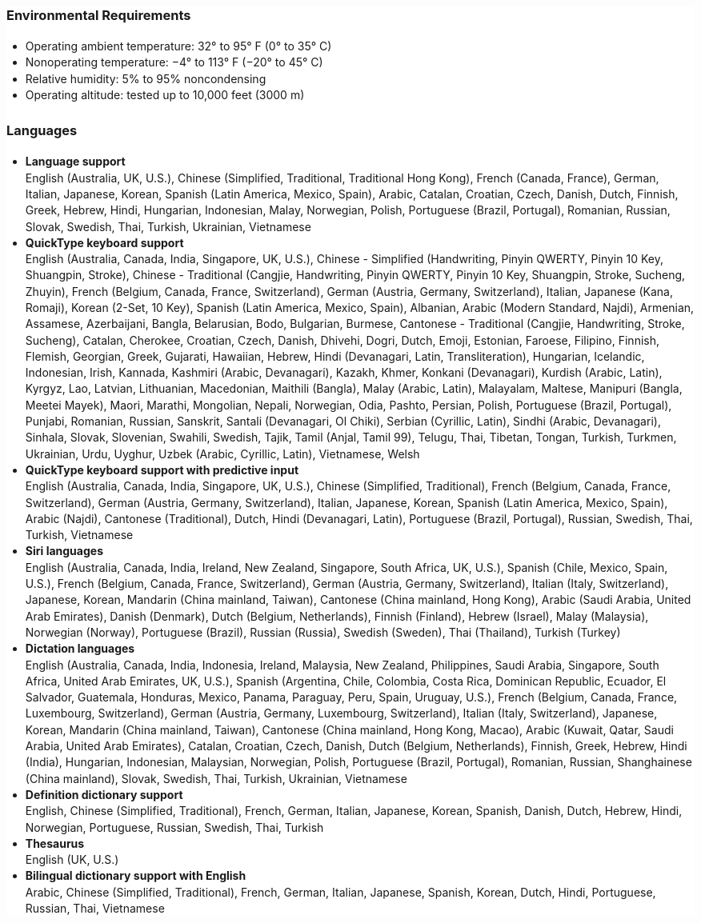 ### Environmental Requirements 

-   Operating ambient temperature: 32° to 95° F (0° to 35° C)
-   Nonoperating temperature: −4° to 113° F (−20° to 45° C)
-   Relative humidity: 5% to 95% noncondensing
-   Operating altitude: tested up to 10,000 feet (3000 m)

### Languages 

-   **Language support**  
    English (Australia, UK, U.S.), Chinese (Simplified, Traditional, Traditional Hong Kong), French (Canada, France), German, Italian, Japanese, Korean, Spanish (Latin America, Mexico, Spain), Arabic, Catalan, Croatian, Czech, Danish, Dutch, Finnish, Greek, Hebrew, Hindi, Hungarian, Indonesian, Malay, Norwegian, Polish, Portuguese (Brazil, Portugal), Romanian, Russian, Slovak, Swedish, Thai, Turkish, Ukrainian, Vietnamese
-   **QuickType keyboard support**  
    English (Australia, Canada, India, Singapore, UK, U.S.), Chinese - Simplified (Handwriting, Pinyin QWERTY, Pinyin 10 Key, Shuangpin, Stroke), Chinese - Traditional (Cangjie, Handwriting, Pinyin QWERTY, Pinyin 10 Key, Shuangpin, Stroke, Sucheng, Zhuyin), French (Belgium, Canada, France, Switzerland), German (Austria, Germany, Switzerland), Italian, Japanese (Kana, Romaji), Korean (2-Set, 10 Key), Spanish (Latin America, Mexico, Spain), Albanian, Arabic (Modern Standard, Najdi), Armenian, Assamese, Azerbaijani, Bangla, Belarusian, Bodo, Bulgarian, Burmese, Cantonese - Traditional (Cangjie, Handwriting, Stroke, Sucheng), Catalan, Cherokee, Croatian, Czech, Danish, Dhivehi, Dogri, Dutch, Emoji, Estonian, Faroese, Filipino, Finnish, Flemish, Georgian, Greek, Gujarati, Hawaiian, Hebrew, Hindi (Devanagari, Latin, Transliteration), Hungarian, Icelandic, Indonesian, Irish, Kannada, Kashmiri (Arabic, Devanagari), Kazakh, Khmer, Konkani (Devanagari), Kurdish (Arabic, Latin), Kyrgyz, Lao, Latvian, Lithuanian, Macedonian, Maithili (Bangla), Malay (Arabic, Latin), Malayalam, Maltese, Manipuri (Bangla, Meetei Mayek), Maori, Marathi, Mongolian, Nepali, Norwegian, Odia, Pashto, Persian, Polish, Portuguese (Brazil, Portugal), Punjabi, Romanian, Russian, Sanskrit, Santali (Devanagari, Ol Chiki), Serbian (Cyrillic, Latin), Sindhi (Arabic, Devanagari), Sinhala, Slovak, Slovenian, Swahili, Swedish, Tajik, Tamil (Anjal, Tamil 99), Telugu, Thai, Tibetan, Tongan, Turkish, Turkmen, Ukrainian, Urdu, Uyghur, Uzbek (Arabic, Cyrillic, Latin), Vietnamese, Welsh
-   **QuickType keyboard support with predictive input**  
    English (Australia, Canada, India, Singapore, UK, U.S.), Chinese (Simplified, Traditional), French (Belgium, Canada, France, Switzerland), German (Austria, Germany, Switzerland), Italian, Japanese, Korean, Spanish (Latin America, Mexico, Spain), Arabic (Najdi), Cantonese (Traditional), Dutch, Hindi (Devanagari, Latin), Portuguese (Brazil, Portugal), Russian, Swedish, Thai, Turkish, Vietnamese
-   **Siri languages**  
    English (Australia, Canada, India, Ireland, New Zealand, Singapore, South Africa, UK, U.S.), Spanish (Chile, Mexico, Spain, U.S.), French (Belgium, Canada, France, Switzerland), German (Austria, Germany, Switzerland), Italian (Italy, Switzerland), Japanese, Korean, Mandarin (China mainland, Taiwan), Cantonese (China mainland, Hong Kong), Arabic (Saudi Arabia, United Arab Emirates), Danish (Denmark), Dutch (Belgium, Netherlands), Finnish (Finland), Hebrew (Israel), Malay (Malaysia), Norwegian (Norway), Portuguese (Brazil), Russian (Russia), Swedish (Sweden), Thai (Thailand), Turkish (Turkey)
-   **Dictation languages**  
    English (Australia, Canada, India, Indonesia, Ireland, Malaysia, New Zealand, Philippines, Saudi Arabia, Singapore, South Africa, United Arab Emirates, UK, U.S.), Spanish (Argentina, Chile, Colombia, Costa Rica, Dominican Republic, Ecuador, El Salvador, Guatemala, Honduras, Mexico, Panama, Paraguay, Peru, Spain, Uruguay, U.S.), French (Belgium, Canada, France, Luxembourg, Switzerland), German (Austria, Germany, Luxembourg, Switzerland), Italian (Italy, Switzerland), Japanese, Korean, Mandarin (China mainland, Taiwan), Cantonese (China mainland, Hong Kong, Macao), Arabic (Kuwait, Qatar, Saudi Arabia, United Arab Emirates), Catalan, Croatian, Czech, Danish, Dutch (Belgium, Netherlands), Finnish, Greek, Hebrew, Hindi (India), Hungarian, Indonesian, Malaysian, Norwegian, Polish, Portuguese (Brazil, Portugal), Romanian, Russian, Shanghainese (China mainland), Slovak, Swedish, Thai, Turkish, Ukrainian, Vietnamese
-   **Definition dictionary support**  
    English, Chinese (Simplified, Traditional), French, German, Italian, Japanese, Korean, Spanish, Danish, Dutch, Hebrew, Hindi, Norwegian, Portuguese, Russian, Swedish, Thai, Turkish
-   **Thesaurus**  
    English (UK, U.S.)
-   **Bilingual dictionary support with English**  
    Arabic, Chinese (Simplified, Traditional), French, German, Italian, Japanese, Spanish, Korean, Dutch, Hindi, Portuguese, Russian, Thai, Vietnamese